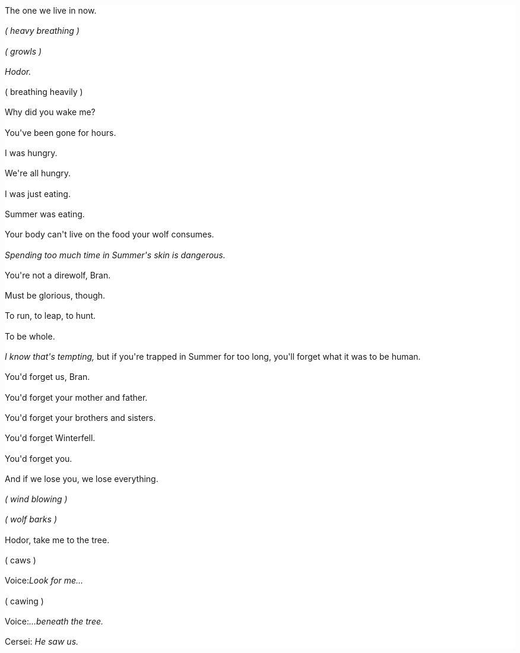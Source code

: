 The one we live in now.

_( heavy breathing )_

_( growls )_

_Hodor._

( breathing heavily )

Why did you wake me?

You've been gone for hours.

I was hungry.

We're all hungry.

I was just eating.

Summer was eating.

Your body can't live on the food your wolf consumes.

_Spending too much time in Summer's skin is dangerous._

You're not a direwolf, Bran.

Must be glorious, though.

To run, to leap, to hunt.

To be whole.

_I know that's tempting,_ but if you're trapped in Summer for too long, you'll forget what it was to be human.

You'd forget us, Bran.

You'd forget your mother and father.

You'd forget your brothers and sisters.

You'd forget Winterfell.

You'd forget you.

And if we lose you, we lose everything.

_( wind blowing )_

_( wolf barks )_

Hodor, take me to the tree.

( caws )

Voice:_Look for me..._

( cawing )

Voice:_...beneath the tree._

Cersei: _He saw us._
